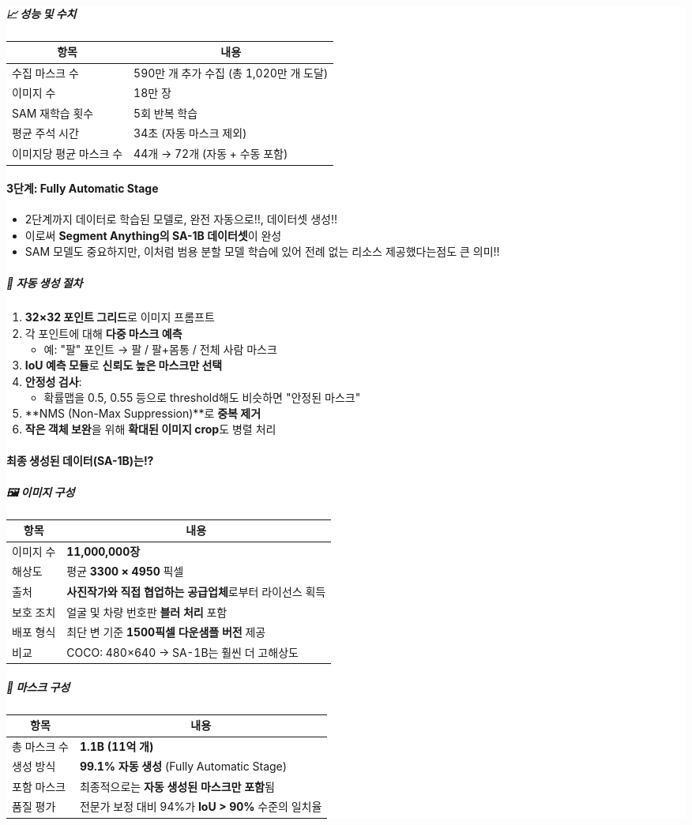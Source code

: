 ##### 📈 성능 및 수치

| 항목 | 내용 |
|------|------|
| 수집 마스크 수 | 590만 개 추가 수집 (총 1,020만 개 도달) |
| 이미지 수 | 18만 장 |
| SAM 재학습 횟수 | 5회 반복 학습 |
| 평균 주석 시간 | 34초 (자동 마스크 제외) |
| 이미지당 평균 마스크 수 | 44개 → 72개 (자동 + 수동 포함) |

#### 3단계: Fully Automatic Stage

  - 2단계까지 데이터로 학습된 모델로, 완전 자동으로!!, 데이터셋 생성!!
  - 이로써 **Segment Anything의 SA-1B 데이터셋**이 완성
  - SAM 모델도 중요하지만, 이처럼 범용 분할 모델 학습에 있어 전례 없는 리소스 제공했다는점도 큰 의미!!

##### 🔧 자동 생성 절차

1. **32×32 포인트 그리드**로 이미지 프롬프트
2. 각 포인트에 대해 **다중 마스크 예측**
   - 예: "팔" 포인트 → 팔 / 팔+몸통 / 전체 사람 마스크
3. **IoU 예측 모듈**로 **신뢰도 높은 마스크만 선택**
4. **안정성 검사**:
   - 확률맵을 0.5, 0.55 등으로 threshold해도 비슷하면 "안정된 마스크"
5. **NMS (Non-Max Suppression)**로 **중복 제거**
6. **작은 객체 보완**을 위해 **확대된 이미지 crop**도 병렬 처리


#### 최종 생성된 데이터(SA-1B)는!? 

##### 🖼️ 이미지 구성

| 항목 | 내용 |
|------|------|
| 이미지 수 | **11,000,000장** |
| 해상도 | 평균 **3300 × 4950** 픽셀 |
| 출처 | **사진작가와 직접 협업하는 공급업체**로부터 라이선스 획득 |
| 보호 조치 | 얼굴 및 차량 번호판 **블러 처리** 포함 |
| 배포 형식 | 최단 변 기준 **1500픽셀 다운샘플 버전** 제공 |
| 비교 | COCO: 480×640 → SA-1B는 훨씬 더 고해상도 |

##### 🧩 마스크 구성

| 항목 | 내용 |
|------|------|
| 총 마스크 수 | **1.1B (11억 개)** |
| 생성 방식 | **99.1% 자동 생성** (Fully Automatic Stage) |
| 포함 마스크 | 최종적으로는 **자동 생성된 마스크만 포함**됨 |
| 품질 평가 | 전문가 보정 대비 94%가 **IoU > 90%** 수준의 일치율 |
